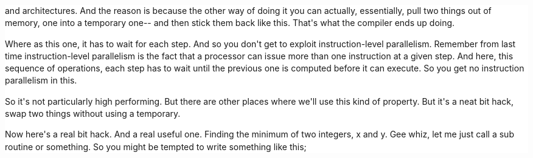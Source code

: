   <span m='263370'>and</span> <span m='263430'>architectures.</span> <span m='264710'>And</span>
  <span m='264840'>the</span> <span m='264920'>reason</span> <span m='265300'>is</span>
  <span m='265560'>because</span> <span m='266030'>the</span> <span m='266170'>other</span>
  <span m='266340'>way</span> <span m='266560'>of</span> <span m='266710'>doing</span>
  <span m='267040'>it</span> <span m='267530'>you</span> <span m='267680'>can</span>
  <span m='267820'>actually,</span> <span m='268940'>essentially,</span> <span m='269430'>pull</span>
  <span m='269710'>two</span> <span m='269870'>things</span> <span m='270210'>out</span>
  <span m='270390'>of</span> <span m='270480'>memory,</span> <span m='272060'>one</span>
  <span m='272300'>into</span> <span m='272470'>a</span> <span m='272530'>temporary</span>
  <span m='272990'>one--</span> <span m='273540'>and</span> <span m='273690'>then</span>
  <span m='273820'>stick</span> <span m='274140'>them</span> <span m='274250'>back</span>
  <span m='274550'>like</span> <span m='274770'>this.</span> <span m='275400'>That's</span>
  <span m='275630'>what</span> <span m='275760'>the</span> <span m='275850'>compiler</span>
  <span m='276370'>ends</span> <span m='276540'>up</span> <span m='276660'>doing.</span>
  </p><p><span m='277780'>Where</span> <span m='277930'>as</span> <span m='278170'>this</span>
  <span m='278390'>one,</span> <span m='279410'>it</span> <span m='279540'>has</span>
  <span m='279790'>to</span> <span m='279920'>wait</span> <span m='280420'>for</span>
  <span m='280620'>each</span> <span m='280920'>step.</span> <span m='281610'>And</span>
  <span m='281800'>so</span> <span m='281900'>you</span> <span m='282010'>don't</span>
  <span m='282190'>get</span> <span m='282330'>to</span> <span m='282410'>exploit</span>
  <span m='282990'>instruction-level</span> <span m='283870'>parallelism.</span> <span
  m='285120'>Remember</span> <span m='285480'>from</span> <span m='285620'>last</span>
  <span m='285970'>time</span> <span m='286160'>instruction-level</span> <span m='286930'>parallelism</span>
  <span m='287850'>is</span> <span m='288010'>the</span> <span m='288090'>fact</span>
  <span m='288290'>that</span> <span m='288490'>a</span> <span m='288540'>processor</span>
  <span m='289540'>can</span> <span m='290010'>issue</span> <span m='290370'>more</span>
  <span m='290610'>than</span> <span m='290790'>one</span> <span m='290970'>instruction</span>
  <span m='292480'>at</span> <span m='292670'>a</span> <span m='292690'>given</span>
  <span m='293010'>step.</span> <span m='293730'>And</span> <span m='293880'>here,</span>
  <span m='294630'>this</span> <span m='294840'>sequence of</span> <span m='295250'>operations,</span>
  <span m='296130'>each</span> <span m='296570'>step</span> <span m='297280'>has</span>
  <span m='297510'>to</span> <span m='297620'>wait</span> <span m='297890'>until</span>
  <span m='298140'>the</span> <span m='298220'>previous</span> <span m='298740'>one</span>
  <span m='298910'>is</span> <span m='299050'>computed</span> <span m='300090'>before</span>
  <span m='300540'>it can</span> <span m='300710'>execute.</span> <span m='301490'>So</span>
  <span m='301610'>you</span> <span m='301670'>get</span> <span m='301850'>no</span>
  <span m='302120'>instruction</span> <span m='302670'>parallelism</span> <span m='303640'>in</span>
  <span m='303830'>this.</span> </p><p><span m='304550'>So</span> <span m='304760'>it's</span>
  <span m='304880'>not</span> <span m='305110'>particularly</span> <span m='305520'>high</span>
  <span m='305700'>performing.</span> <span m='306760'>But</span> <span m='307110'>there</span>
  <span m='307310'>are</span> <span m='307530'>other</span> <span m='307730'>places</span>
  <span m='308190'>where</span> <span m='308360'>we'll</span> <span m='308500'>use</span>
  <span m='308750'>this</span> <span m='308930'>kind</span> <span m='309170'>of</span>
  <span m='309230'>property.</span> <span m='310190'>But</span> <span m='310310'>it's</span>
  <span m='310440'>a</span> <span m='310720'>neat bit</span> <span m='310810'>hack,</span>
  <span m='311490'>swap</span> <span m='311880'>two</span> <span m='312000'>things</span>
  <span m='313720'>without</span> <span m='314070'>using</span> <span m='314330'>a</span>
  <span m='314390'>temporary.</span> </p><p><span m='317760'>Now</span> <span m='317880'>here's</span>
  <span m='318180'>a</span> <span m='318240'>real</span> <span m='318600'>bit</span>
  <span m='318790'>hack.</span> <span m='319440'>And</span> <span m='319640'>a</span>
  <span m='319710'>real</span> <span m='320000'>useful</span> <span m='320410'>one.</span>
  <span m='321410'>Finding</span> <span m='321850'>the</span> <span m='321950'>minimum</span>
  <span m='322450'>of</span> <span m='322570'>two</span> <span m='322760'>integers,</span>
  <span m='323270'>x</span> <span m='323570'>and</span> <span m='323660'>y.</span>
  <span m='325730'>Gee</span> <span m='325930'>whiz,</span> <span m='326920'>let</span>
  <span m='327010'>me</span> <span m='327100'>just</span> <span m='327320'>call</span>
  <span m='327870'>a</span> <span m='327910'>sub</span> <span m='328180'>routine</span>
  <span m='328560'>or</span> <span m='328680'>something.</span> <span m='331440'>So</span>
  <span m='333120'>you</span> <span m='333230'>might</span> <span m='333450'>be</span>
  <span m='333580'>tempted</span> <span m='334030'>to</span> <span m='334130'>write</span>
  <span m='334390'>something</span> <span m='334760'>like</span> <span m='334980'>this;</span>